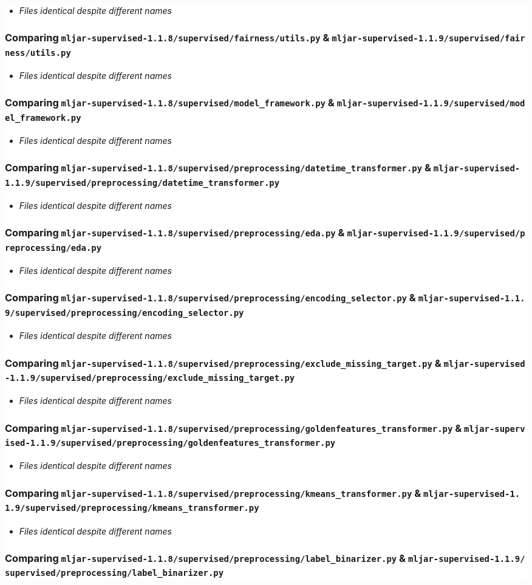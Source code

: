  * *Files identical despite different names*

### Comparing `mljar-supervised-1.1.8/supervised/fairness/utils.py` & `mljar-supervised-1.1.9/supervised/fairness/utils.py`

 * *Files identical despite different names*

### Comparing `mljar-supervised-1.1.8/supervised/model_framework.py` & `mljar-supervised-1.1.9/supervised/model_framework.py`

 * *Files identical despite different names*

### Comparing `mljar-supervised-1.1.8/supervised/preprocessing/datetime_transformer.py` & `mljar-supervised-1.1.9/supervised/preprocessing/datetime_transformer.py`

 * *Files identical despite different names*

### Comparing `mljar-supervised-1.1.8/supervised/preprocessing/eda.py` & `mljar-supervised-1.1.9/supervised/preprocessing/eda.py`

 * *Files identical despite different names*

### Comparing `mljar-supervised-1.1.8/supervised/preprocessing/encoding_selector.py` & `mljar-supervised-1.1.9/supervised/preprocessing/encoding_selector.py`

 * *Files identical despite different names*

### Comparing `mljar-supervised-1.1.8/supervised/preprocessing/exclude_missing_target.py` & `mljar-supervised-1.1.9/supervised/preprocessing/exclude_missing_target.py`

 * *Files identical despite different names*

### Comparing `mljar-supervised-1.1.8/supervised/preprocessing/goldenfeatures_transformer.py` & `mljar-supervised-1.1.9/supervised/preprocessing/goldenfeatures_transformer.py`

 * *Files identical despite different names*

### Comparing `mljar-supervised-1.1.8/supervised/preprocessing/kmeans_transformer.py` & `mljar-supervised-1.1.9/supervised/preprocessing/kmeans_transformer.py`

 * *Files identical despite different names*

### Comparing `mljar-supervised-1.1.8/supervised/preprocessing/label_binarizer.py` & `mljar-supervised-1.1.9/supervised/preprocessing/label_binarizer.py`
